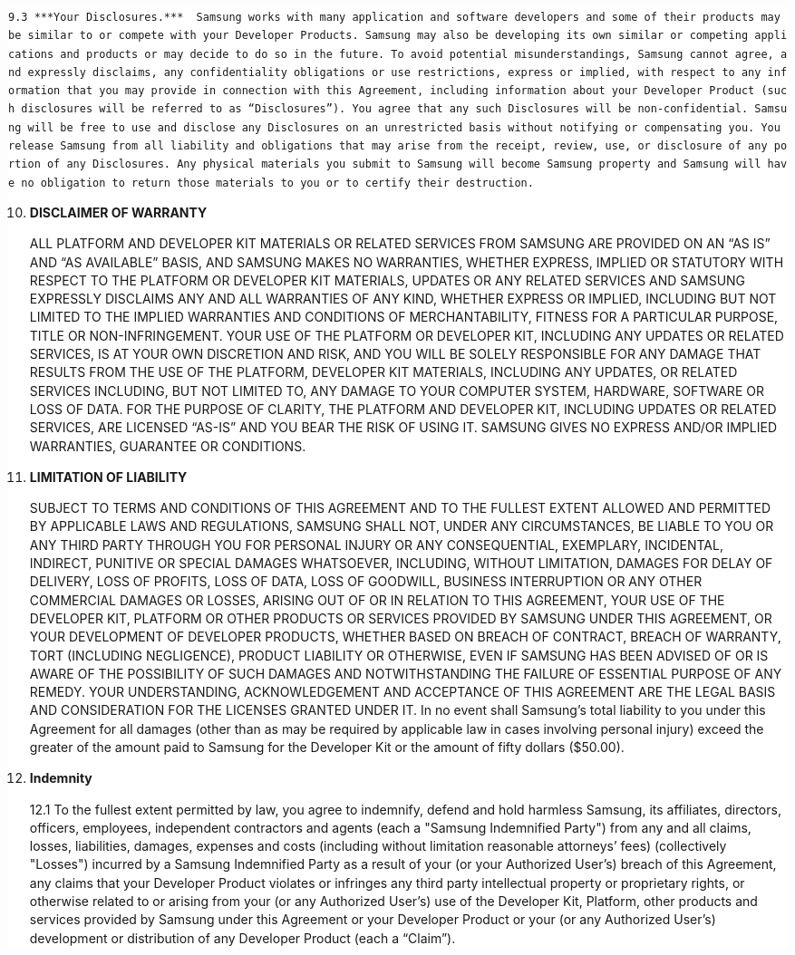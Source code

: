     9.3 ***Your Disclosures.***  Samsung works with many application and software developers and some of their products may be similar to or compete with your Developer Products. Samsung may also be developing its own similar or competing applications and products or may decide to do so in the future. To avoid potential misunderstandings, Samsung cannot agree, and expressly disclaims, any confidentiality obligations or use restrictions, express or implied, with respect to any information that you may provide in connection with this Agreement, including information about your Developer Product (such disclosures will be referred to as “Disclosures”). You agree that any such Disclosures will be non-confidential. Samsung will be free to use and disclose any Disclosures on an unrestricted basis without notifying or compensating you. You release Samsung from all liability and obligations that may arise from the receipt, review, use, or disclosure of any portion of any Disclosures. Any physical materials you submit to Samsung will become Samsung property and Samsung will have no obligation to return those materials to you or to certify their destruction. 

10. **DISCLAIMER OF WARRANTY**

    ALL PLATFORM AND DEVELOPER KIT MATERIALS OR RELATED SERVICES FROM SAMSUNG ARE PROVIDED ON AN “AS IS” AND “AS AVAILABLE” BASIS, AND SAMSUNG MAKES NO WARRANTIES, WHETHER EXPRESS, IMPLIED OR STATUTORY WITH RESPECT TO THE PLATFORM OR DEVELOPER KIT MATERIALS, UPDATES OR ANY RELATED SERVICES AND SAMSUNG EXPRESSLY DISCLAIMS ANY AND ALL WARRANTIES OF ANY KIND, WHETHER EXPRESS OR IMPLIED, INCLUDING BUT NOT LIMITED TO THE IMPLIED WARRANTIES AND CONDITIONS OF MERCHANTABILITY, FITNESS FOR A PARTICULAR PURPOSE, TITLE OR NON-INFRINGEMENT.  YOUR USE OF THE PLATFORM OR DEVELOPER KIT, INCLUDING ANY UPDATES OR RELATED SERVICES, IS AT YOUR OWN DISCRETION AND RISK, AND YOU WILL BE SOLELY RESPONSIBLE FOR ANY DAMAGE THAT RESULTS FROM THE USE OF THE PLATFORM, DEVELOPER KIT MATERIALS, INCLUDING ANY UPDATES, OR RELATED SERVICES INCLUDING, BUT NOT LIMITED TO, ANY DAMAGE TO YOUR COMPUTER SYSTEM, HARDWARE, SOFTWARE OR LOSS OF DATA. FOR THE PURPOSE OF CLARITY, THE PLATFORM AND DEVELOPER KIT, INCLUDING UPDATES OR RELATED SERVICES, ARE LICENSED “AS-IS” AND YOU BEAR THE RISK OF USING IT. SAMSUNG GIVES NO EXPRESS AND/OR IMPLIED WARRANTIES, GUARANTEE OR CONDITIONS. 

11. **LIMITATION OF LIABILITY**

    SUBJECT TO TERMS AND CONDITIONS OF THIS AGREEMENT AND TO THE FULLEST EXTENT ALLOWED AND PERMITTED BY APPLICABLE LAWS AND REGULATIONS, SAMSUNG SHALL NOT, UNDER ANY CIRCUMSTANCES, BE LIABLE TO YOU OR ANY THIRD PARTY THROUGH YOU FOR PERSONAL INJURY OR ANY CONSEQUENTIAL, EXEMPLARY, INCIDENTAL, INDIRECT, PUNITIVE OR SPECIAL DAMAGES WHATSOEVER, INCLUDING, WITHOUT LIMITATION, DAMAGES FOR DELAY OF DELIVERY, LOSS OF PROFITS, LOSS OF DATA, LOSS OF GOODWILL, BUSINESS INTERRUPTION OR ANY OTHER COMMERCIAL DAMAGES OR LOSSES, ARISING OUT OF OR IN RELATION TO THIS AGREEMENT, YOUR USE OF THE DEVELOPER KIT, PLATFORM OR OTHER PRODUCTS OR SERVICES PROVIDED BY SAMSUNG UNDER THIS AGREEMENT, OR YOUR DEVELOPMENT OF DEVELOPER PRODUCTS, WHETHER BASED ON BREACH OF CONTRACT, BREACH OF WARRANTY, TORT (INCLUDING NEGLIGENCE), PRODUCT LIABILITY OR OTHERWISE, EVEN IF SAMSUNG HAS BEEN ADVISED OF OR IS AWARE OF THE POSSIBILITY OF SUCH DAMAGES AND NOTWITHSTANDING THE FAILURE OF ESSENTIAL PURPOSE OF ANY REMEDY. YOUR UNDERSTANDING, ACKNOWLEDGEMENT AND ACCEPTANCE OF THIS AGREEMENT ARE THE LEGAL BASIS AND CONSIDERATION FOR THE LICENSES GRANTED UNDER IT.  In no event shall Samsung’s total liability to you under this Agreement for all damages (other than as may be required by applicable law in cases involving personal injury) exceed the greater of the amount paid to Samsung for the Developer Kit or the amount of fifty dollars ($50.00).

12. **Indemnity**

    12.1 To the fullest extent permitted by law, you agree to indemnify, defend and hold harmless Samsung, its affiliates, directors, officers, employees, independent contractors and agents (each a "Samsung Indemnified Party") from any and all claims, losses, liabilities, damages, expenses and costs (including without limitation reasonable attorneys’ fees) (collectively "Losses") incurred by a Samsung Indemnified Party as a result of your (or your Authorized User’s) breach of this Agreement, any claims that your Developer Product violates or infringes any third party intellectual property or proprietary rights, or otherwise related to or arising from your (or any Authorized User’s) use of the Developer Kit, Platform, other products and services provided by Samsung under this Agreement or your Developer Product or your (or any Authorized User’s) development or distribution of any Developer Product (each a “Claim”).

